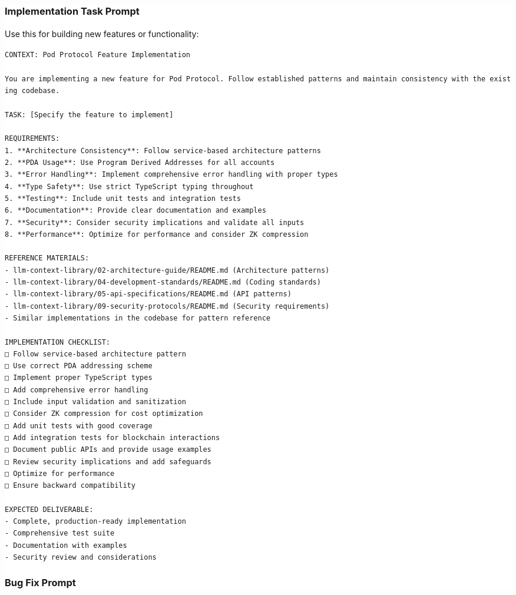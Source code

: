 ### Implementation Task Prompt

Use this for building new features or functionality:

```
CONTEXT: Pod Protocol Feature Implementation

You are implementing a new feature for Pod Protocol. Follow established patterns and maintain consistency with the existing codebase.

TASK: [Specify the feature to implement]

REQUIREMENTS:
1. **Architecture Consistency**: Follow service-based architecture patterns
2. **PDA Usage**: Use Program Derived Addresses for all accounts
3. **Error Handling**: Implement comprehensive error handling with proper types
4. **Type Safety**: Use strict TypeScript typing throughout
5. **Testing**: Include unit tests and integration tests
6. **Documentation**: Provide clear documentation and examples
7. **Security**: Consider security implications and validate all inputs
8. **Performance**: Optimize for performance and consider ZK compression

REFERENCE MATERIALS:
- llm-context-library/02-architecture-guide/README.md (Architecture patterns)
- llm-context-library/04-development-standards/README.md (Coding standards)
- llm-context-library/05-api-specifications/README.md (API patterns)
- llm-context-library/09-security-protocols/README.md (Security requirements)
- Similar implementations in the codebase for pattern reference

IMPLEMENTATION CHECKLIST:
□ Follow service-based architecture pattern
□ Use correct PDA addressing scheme
□ Implement proper TypeScript types
□ Add comprehensive error handling
□ Include input validation and sanitization
□ Consider ZK compression for cost optimization
□ Add unit tests with good coverage
□ Add integration tests for blockchain interactions
□ Document public APIs and provide usage examples
□ Review security implications and add safeguards
□ Optimize for performance
□ Ensure backward compatibility

EXPECTED DELIVERABLE:
- Complete, production-ready implementation
- Comprehensive test suite
- Documentation with examples
- Security review and considerations
```

### Bug Fix Prompt
